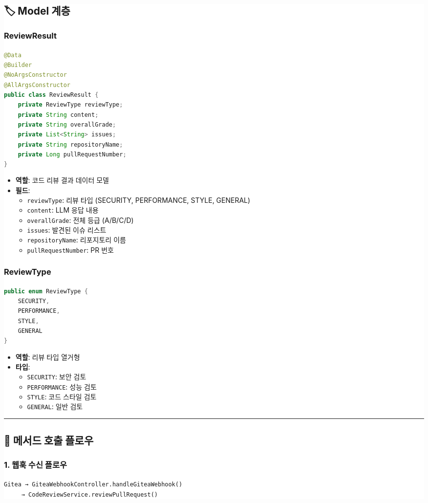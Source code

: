 
## 🏷️ Model 계층

### **ReviewResult**
```java
@Data
@Builder
@NoArgsConstructor
@AllArgsConstructor
public class ReviewResult {
    private ReviewType reviewType;
    private String content;
    private String overallGrade;
    private List<String> issues;
    private String repositoryName;
    private Long pullRequestNumber;
}
```
- **역할**: 코드 리뷰 결과 데이터 모델
- **필드**:
  - `reviewType`: 리뷰 타입 (SECURITY, PERFORMANCE, STYLE, GENERAL)
  - `content`: LLM 응답 내용
  - `overallGrade`: 전체 등급 (A/B/C/D)
  - `issues`: 발견된 이슈 리스트
  - `repositoryName`: 리포지토리 이름
  - `pullRequestNumber`: PR 번호

### **ReviewType**
```java
public enum ReviewType {
    SECURITY,
    PERFORMANCE,
    STYLE,
    GENERAL
}
```
- **역할**: 리뷰 타입 열거형
- **타입**:
  - `SECURITY`: 보안 검토
  - `PERFORMANCE`: 성능 검토
  - `STYLE`: 코드 스타일 검토
  - `GENERAL`: 일반 검토

---

## 🔄 메서드 호출 플로우

### **1. 웹훅 수신 플로우**
```
Gitea → GiteaWebhookController.handleGiteaWebhook()
     → CodeReviewService.reviewPullRequest()
```
